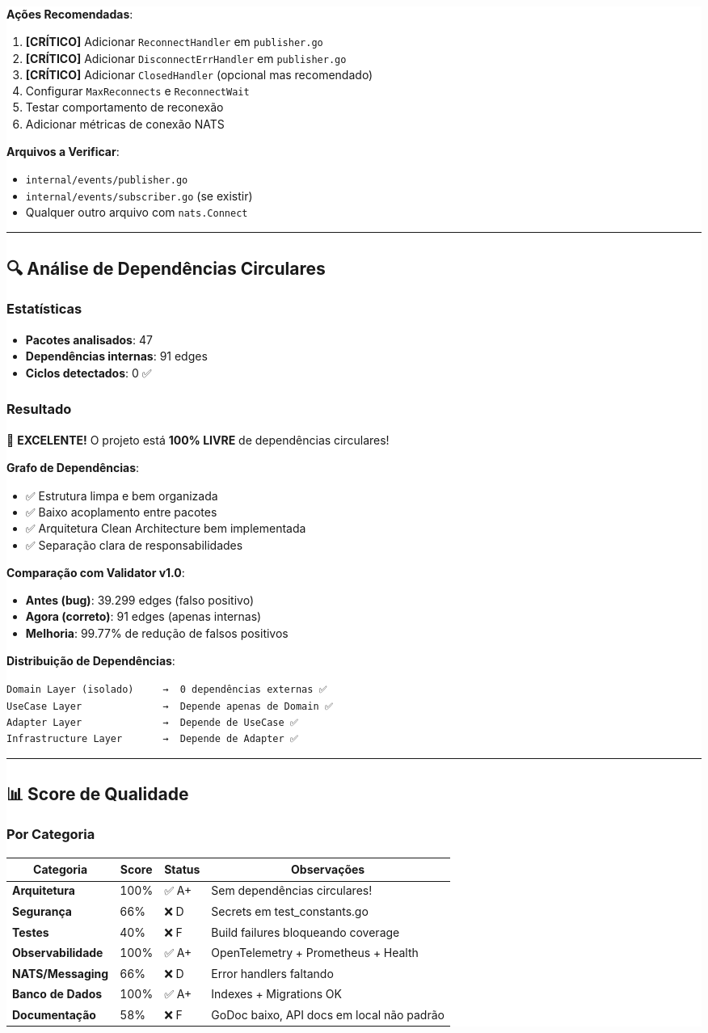 **Ações Recomendadas**:
1. **[CRÍTICO]** Adicionar `ReconnectHandler` em `publisher.go`
2. **[CRÍTICO]** Adicionar `DisconnectErrHandler` em `publisher.go`
3. **[CRÍTICO]** Adicionar `ClosedHandler` (opcional mas recomendado)
4. Configurar `MaxReconnects` e `ReconnectWait`
5. Testar comportamento de reconexão
6. Adicionar métricas de conexão NATS

**Arquivos a Verificar**:
- `internal/events/publisher.go`
- `internal/events/subscriber.go` (se existir)
- Qualquer outro arquivo com `nats.Connect`

---

## 🔍 Análise de Dependências Circulares

### Estatísticas
- **Pacotes analisados**: 47
- **Dependências internas**: 91 edges
- **Ciclos detectados**: 0 ✅

### Resultado
🎉 **EXCELENTE!** O projeto está **100% LIVRE** de dependências circulares!

**Grafo de Dependências**:
- ✅ Estrutura limpa e bem organizada
- ✅ Baixo acoplamento entre pacotes
- ✅ Arquitetura Clean Architecture bem implementada
- ✅ Separação clara de responsabilidades

**Comparação com Validator v1.0**:
- **Antes (bug)**: 39.299 edges (falso positivo)
- **Agora (correto)**: 91 edges (apenas internas)
- **Melhoria**: 99.77% de redução de falsos positivos

**Distribuição de Dependências**:
```
Domain Layer (isolado)     →  0 dependências externas ✅
UseCase Layer              →  Depende apenas de Domain ✅
Adapter Layer              →  Depende de UseCase ✅
Infrastructure Layer       →  Depende de Adapter ✅
```

---

## 📊 Score de Qualidade

### Por Categoria

| Categoria | Score | Status | Observações |
|-----------|-------|--------|-------------|
| **Arquitetura** | 100% | ✅ A+ | Sem dependências circulares! |
| **Segurança** | 66% | ❌ D | Secrets em test_constants.go |
| **Testes** | 40% | ❌ F | Build failures bloqueando coverage |
| **Observabilidade** | 100% | ✅ A+ | OpenTelemetry + Prometheus + Health |
| **NATS/Messaging** | 66% | ❌ D | Error handlers faltando |
| **Banco de Dados** | 100% | ✅ A+ | Indexes + Migrations OK |
| **Documentação** | 58% | ❌ F | GoDoc baixo, API docs em local não padrão |
